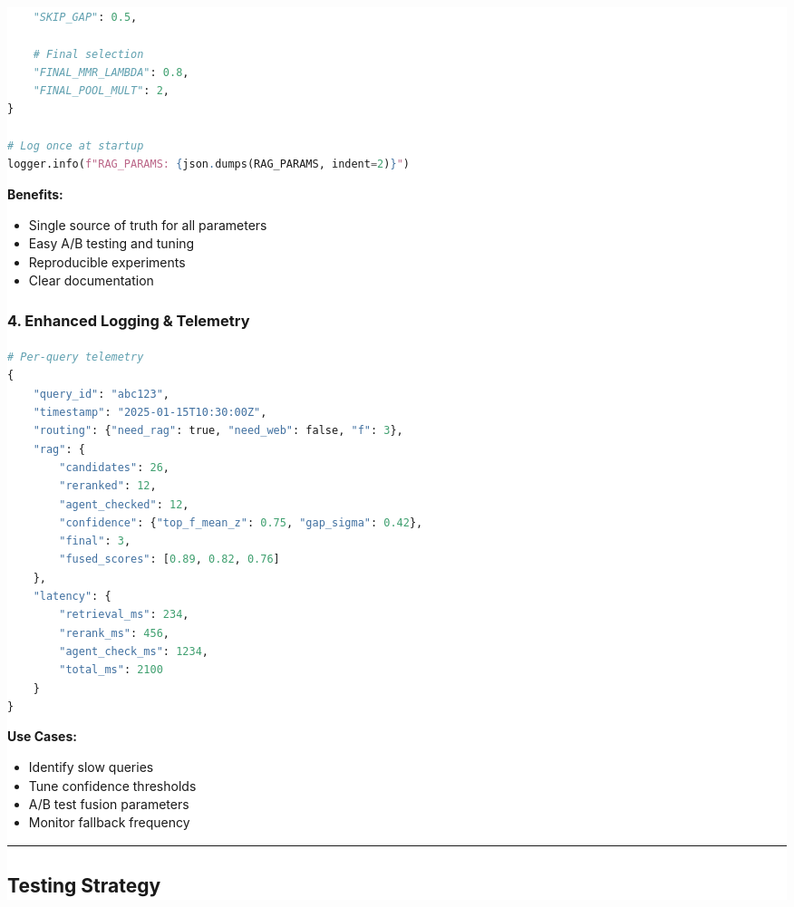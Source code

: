 ```python
    "SKIP_GAP": 0.5,
    
    # Final selection
    "FINAL_MMR_LAMBDA": 0.8,
    "FINAL_POOL_MULT": 2,
}

# Log once at startup
logger.info(f"RAG_PARAMS: {json.dumps(RAG_PARAMS, indent=2)}")
```

**Benefits:**
- Single source of truth for all parameters
- Easy A/B testing and tuning
- Reproducible experiments
- Clear documentation

### 4. Enhanced Logging & Telemetry

```python
# Per-query telemetry
{
    "query_id": "abc123",
    "timestamp": "2025-01-15T10:30:00Z",
    "routing": {"need_rag": true, "need_web": false, "f": 3},
    "rag": {
        "candidates": 26,
        "reranked": 12,
        "agent_checked": 12,
        "confidence": {"top_f_mean_z": 0.75, "gap_sigma": 0.42},
        "final": 3,
        "fused_scores": [0.89, 0.82, 0.76]
    },
    "latency": {
        "retrieval_ms": 234,
        "rerank_ms": 456,
        "agent_check_ms": 1234,
        "total_ms": 2100
    }
}
```

**Use Cases:**
- Identify slow queries
- Tune confidence thresholds
- A/B test fusion parameters
- Monitor fallback frequency

---

## Testing Strategy
